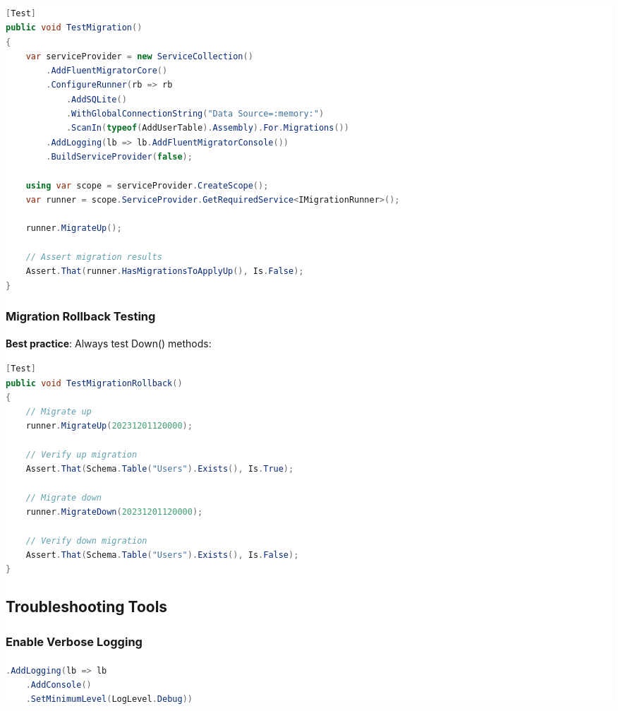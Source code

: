 ```csharp
[Test]
public void TestMigration()
{
    var serviceProvider = new ServiceCollection()
        .AddFluentMigratorCore()
        .ConfigureRunner(rb => rb
            .AddSQLite()
            .WithGlobalConnectionString("Data Source=:memory:")
            .ScanIn(typeof(AddUserTable).Assembly).For.Migrations())
        .AddLogging(lb => lb.AddFluentMigratorConsole())
        .BuildServiceProvider(false);

    using var scope = serviceProvider.CreateScope();
    var runner = scope.ServiceProvider.GetRequiredService<IMigrationRunner>();

    runner.MigrateUp();

    // Assert migration results
    Assert.That(runner.HasMigrationsToApplyUp(), Is.False);
}
```

### Migration Rollback Testing

**Best practice**: Always test Down() methods:

```csharp
[Test]
public void TestMigrationRollback()
{
    // Migrate up
    runner.MigrateUp(20231201120000);

    // Verify up migration
    Assert.That(Schema.Table("Users").Exists(), Is.True);

    // Migrate down
    runner.MigrateDown(20231201120000);

    // Verify down migration
    Assert.That(Schema.Table("Users").Exists(), Is.False);
}
```

## Troubleshooting Tools

### Enable Verbose Logging

```csharp
.AddLogging(lb => lb
    .AddConsole()
    .SetMinimumLevel(LogLevel.Debug))
```
